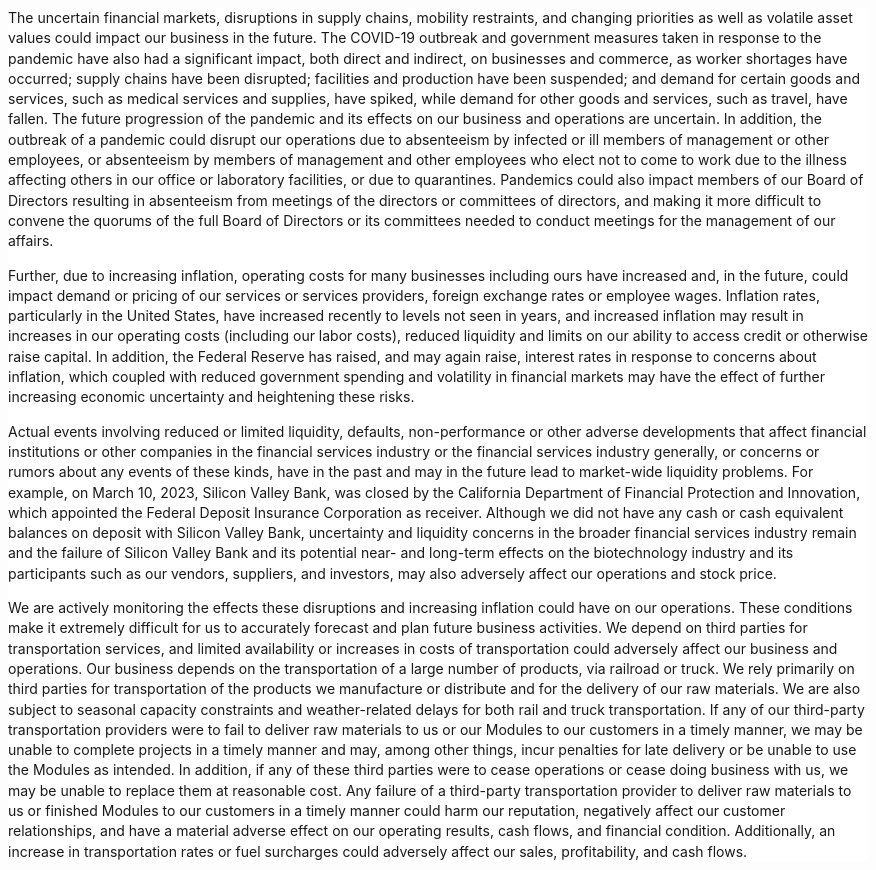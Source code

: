 The uncertain financial markets, disruptions in supply chains, mobility restraints, and changing priorities as well as volatile asset values could impact our business in the future. The COVID-19 outbreak and government measures taken in response to the pandemic have also had a significant impact, both direct and indirect, on businesses and commerce, as worker shortages have occurred; supply chains have been disrupted; facilities and production have been suspended; and demand for certain goods and services, such as medical services and supplies, have spiked, while demand for other goods and services, such as travel, have fallen. The future progression of the pandemic and its effects on our business and operations are uncertain. In addition, the outbreak of a pandemic could disrupt our operations due to absenteeism by infected or ill members of management or other employees, or absenteeism by members of management and other employees who elect not to come to work due to the illness affecting others in our office or laboratory facilities, or due to quarantines. Pandemics could also impact members of our Board of Directors resulting in absenteeism from meetings of the directors or committees of directors, and making it more difficult to convene the quorums of the full Board of Directors or its committees needed to conduct meetings for the management of our affairs.

Further, due to increasing inflation, operating costs for many businesses including ours have increased and, in the future, could impact demand or pricing of our services or services providers, foreign exchange rates or employee wages. Inflation rates, particularly in the United States, have increased recently to levels not seen in years, and increased inflation may result in increases in our operating costs (including our labor costs), reduced liquidity and limits on our ability to access credit or otherwise raise capital. In addition, the Federal Reserve has raised, and may again raise, interest rates in response to concerns about inflation, which coupled with reduced government spending and volatility in financial markets may have the effect of further increasing economic uncertainty and heightening these risks.

Actual events involving reduced or limited liquidity, defaults, non-performance or other adverse developments that affect financial institutions or other companies in the financial services industry or the financial services industry generally, or concerns or rumors about any events of these kinds, have in the past and may in the future lead to market-wide liquidity problems. For example, on March 10, 2023, Silicon Valley Bank, was closed by the California Department of Financial Protection and Innovation, which appointed the Federal Deposit Insurance Corporation as receiver. Although we did not have any cash or cash equivalent balances on deposit with Silicon Valley Bank, uncertainty and liquidity concerns in the broader financial services industry remain and the failure of Silicon Valley Bank and its potential near- and long-term effects on the biotechnology industry and its participants such as our vendors, suppliers, and investors, may also adversely affect our operations and stock price.

We are actively monitoring the effects these disruptions and increasing inflation could have on our operations.
These conditions make it extremely difficult for us to accurately forecast and plan future business activities.
We depend on third parties for transportation services, and limited availability or increases in costs of transportation could adversely affect our business and operations.
Our business depends on the transportation of a large number of products, via railroad or truck. We rely primarily on third parties for transportation of the products we manufacture or distribute and for the delivery of our raw materials. We are also subject to seasonal capacity constraints and weather-related delays for both rail and truck transportation. If any of our third-party transportation providers were to fail to deliver raw materials to us or our Modules to our customers in a timely manner, we may be unable to complete projects in a timely manner and may, among other things, incur penalties for late delivery or be unable to use the Modules as intended. In addition, if any of these third parties were to cease operations or cease doing business with us, we may be unable to replace them at reasonable cost. Any failure of a third-party transportation provider to deliver raw materials to us or finished Modules to our customers in a timely manner could harm our reputation, negatively affect our customer relationships, and have a material adverse effect on our operating results, cash flows, and financial condition. Additionally, an increase in transportation rates or fuel surcharges could adversely affect our sales, profitability, and cash flows.
